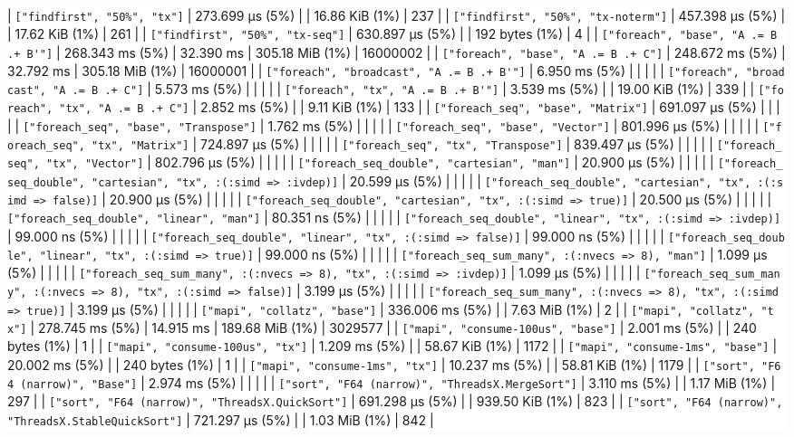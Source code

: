 | `["findfirst", "50%", "tx"]`                                         | 273.699 μs (5%) |           |  16.86 KiB (1%) |         237 |
| `["findfirst", "50%", "tx-noterm"]`                                  | 457.398 μs (5%) |           |  17.62 KiB (1%) |         261 |
| `["findfirst", "50%", "tx-seq"]`                                     | 630.897 μs (5%) |           |  192 bytes (1%) |           4 |
| `["foreach", "base", "A .= B .+ B'"]`                                | 268.343 ms (5%) | 32.390 ms | 305.18 MiB (1%) |    16000002 |
| `["foreach", "base", "A .= B .+ C"]`                                 | 248.672 ms (5%) | 32.792 ms | 305.18 MiB (1%) |    16000001 |
| `["foreach", "broadcast", "A .= B .+ B'"]`                           |   6.950 ms (5%) |           |                 |             |
| `["foreach", "broadcast", "A .= B .+ C"]`                            |   5.573 ms (5%) |           |                 |             |
| `["foreach", "tx", "A .= B .+ B'"]`                                  |   3.539 ms (5%) |           |  19.00 KiB (1%) |         339 |
| `["foreach", "tx", "A .= B .+ C"]`                                   |   2.852 ms (5%) |           |   9.11 KiB (1%) |         133 |
| `["foreach_seq", "base", "Matrix"]`                                  | 691.097 μs (5%) |           |                 |             |
| `["foreach_seq", "base", "Transpose"]`                               |   1.762 ms (5%) |           |                 |             |
| `["foreach_seq", "base", "Vector"]`                                  | 801.996 μs (5%) |           |                 |             |
| `["foreach_seq", "tx", "Matrix"]`                                    | 724.897 μs (5%) |           |                 |             |
| `["foreach_seq", "tx", "Transpose"]`                                 | 839.497 μs (5%) |           |                 |             |
| `["foreach_seq", "tx", "Vector"]`                                    | 802.796 μs (5%) |           |                 |             |
| `["foreach_seq_double", "cartesian", "man"]`                         |  20.900 μs (5%) |           |                 |             |
| `["foreach_seq_double", "cartesian", "tx", :(:simd => :ivdep)]`      |  20.599 μs (5%) |           |                 |             |
| `["foreach_seq_double", "cartesian", "tx", :(:simd => false)]`       |  20.900 μs (5%) |           |                 |             |
| `["foreach_seq_double", "cartesian", "tx", :(:simd => true)]`        |  20.500 μs (5%) |           |                 |             |
| `["foreach_seq_double", "linear", "man"]`                            |  80.351 ns (5%) |           |                 |             |
| `["foreach_seq_double", "linear", "tx", :(:simd => :ivdep)]`         |  99.000 ns (5%) |           |                 |             |
| `["foreach_seq_double", "linear", "tx", :(:simd => false)]`          |  99.000 ns (5%) |           |                 |             |
| `["foreach_seq_double", "linear", "tx", :(:simd => true)]`           |  99.000 ns (5%) |           |                 |             |
| `["foreach_seq_sum_many", :(:nvecs => 8), "man"]`                    |   1.099 μs (5%) |           |                 |             |
| `["foreach_seq_sum_many", :(:nvecs => 8), "tx", :(:simd => :ivdep)]` |   1.099 μs (5%) |           |                 |             |
| `["foreach_seq_sum_many", :(:nvecs => 8), "tx", :(:simd => false)]`  |   3.199 μs (5%) |           |                 |             |
| `["foreach_seq_sum_many", :(:nvecs => 8), "tx", :(:simd => true)]`   |   3.199 μs (5%) |           |                 |             |
| `["mapi", "collatz", "base"]`                                        | 336.006 ms (5%) |           |   7.63 MiB (1%) |           2 |
| `["mapi", "collatz", "tx"]`                                          | 278.745 ms (5%) | 14.915 ms | 189.68 MiB (1%) |     3029577 |
| `["mapi", "consume-100us", "base"]`                                  |   2.001 ms (5%) |           |  240 bytes (1%) |           1 |
| `["mapi", "consume-100us", "tx"]`                                    |   1.209 ms (5%) |           |  58.67 KiB (1%) |        1172 |
| `["mapi", "consume-1ms", "base"]`                                    |  20.002 ms (5%) |           |  240 bytes (1%) |           1 |
| `["mapi", "consume-1ms", "tx"]`                                      |  10.237 ms (5%) |           |  58.81 KiB (1%) |        1179 |
| `["sort", "F64 (narrow)", "Base"]`                                   |   2.974 ms (5%) |           |                 |             |
| `["sort", "F64 (narrow)", "ThreadsX.MergeSort"]`                     |   3.110 ms (5%) |           |   1.17 MiB (1%) |         297 |
| `["sort", "F64 (narrow)", "ThreadsX.QuickSort"]`                     | 691.298 μs (5%) |           | 939.50 KiB (1%) |         823 |
| `["sort", "F64 (narrow)", "ThreadsX.StableQuickSort"]`               | 721.297 μs (5%) |           |   1.03 MiB (1%) |         842 |